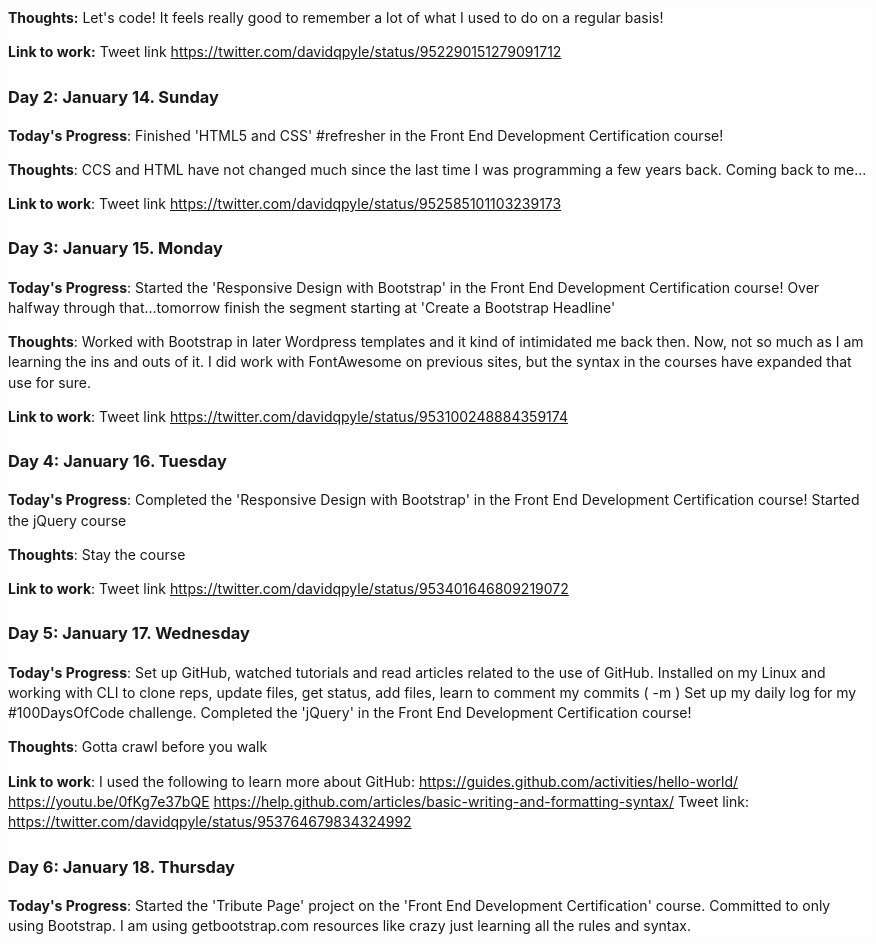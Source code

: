 **Thoughts:** Let's code! It feels really good to remember a lot of what I used to do on a regular basis!

**Link to work:** Tweet link https://twitter.com/davidqpyle/status/952290151279091712

### Day 2: January 14. Sunday

**Today's Progress**: Finished 'HTML5 and CSS' #refresher in the Front End Development Certification course!

**Thoughts**: CCS and HTML have not changed much since the last time I was programming a few years back. Coming back to me...

**Link to work**: Tweet link https://twitter.com/davidqpyle/status/952585101103239173

### Day 3: January 15. Monday

**Today's Progress**: Started the 'Responsive Design with Bootstrap' in the Front End Development Certification course! Over halfway through that...tomorrow finish the segment starting at 'Create a Bootstrap Headline'

**Thoughts**: Worked with Bootstrap in later Wordpress templates and it kind of intimidated me back then. Now, not so much as I am learning the ins and outs of it. I did work with FontAwesome on previous sites, but the syntax in the courses have expanded that use for sure.

**Link to work**: Tweet link https://twitter.com/davidqpyle/status/953100248884359174

### Day 4: January 16. Tuesday

**Today's Progress**: Completed the 'Responsive Design with Bootstrap' in the Front End Development Certification course! Started the jQuery course

**Thoughts**: Stay the course

**Link to work**: Tweet link https://twitter.com/davidqpyle/status/953401646809219072

### Day 5: January 17. Wednesday

**Today's Progress**: Set up GitHub, watched tutorials and read articles related to the use of GitHub. Installed on my Linux and working with CLI to clone reps, update files, get status, add files, learn to comment my commits ( -m ) 
Set up my daily log for my #100DaysOfCode challenge. Completed the 'jQuery' in the Front End Development Certification course!

**Thoughts**: Gotta crawl before you walk

**Link to work**: I used the following to learn more about GitHub:
https://guides.github.com/activities/hello-world/
https://youtu.be/0fKg7e37bQE
https://help.github.com/articles/basic-writing-and-formatting-syntax/
Tweet link: https://twitter.com/davidqpyle/status/953764679834324992

### Day 6: January 18. Thursday

**Today's Progress**: Started the 'Tribute Page' project on the 'Front End Development Certification' course. Committed to only using Bootstrap. I am using getbootstrap.com resources like crazy just learning all the rules and syntax.
